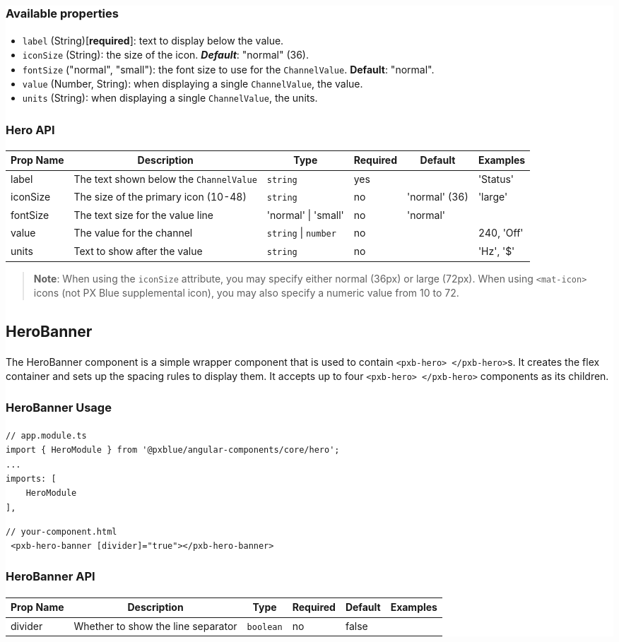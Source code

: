 ### Available properties
* ```label``` (String)[**required**]: text to display below the value. 
* ```iconSize``` (String): the size of the icon. ***Default***: "normal" (36).
* ```fontSize``` ("normal", "small"): the font size to use for the ```ChannelValue```. **Default**: "normal".
* ```value``` (Number, String): when displaying a single ```ChannelValue```, the value.
* ```units``` (String): when displaying a single ```ChannelValue```, the units.


### Hero API
| Prop Name           | Description                             | Type                                                               | Required | Default                | Examples                       |
|---------------------|-----------------------------------------|--------------------------------------------------------------------|----------|------------------------|--------------------------------|
| label               | The text shown below the `ChannelValue` | `string`                                                           | yes      |                        | 'Status'                       |
| iconSize            | The size of the primary icon (10-48)    | `string`                                                           | no       | 'normal' (36)          | 'large'                        |
| fontSize            | The text size for the value line        | 'normal' &vert; 'small'                                            | no       | 'normal'               |                                |
| value               | The value for the channel               | `string` &vert; `number`                                           | no       |                        | 240, 'Off'                     |
| units               | Text to show after the value            | `string`                                                           | no       |                        | 'Hz', '$'                      |


> **Note**: When using the ```iconSize``` attribute, you may specify either normal (36px) or large (72px). When using ```<mat-icon>``` icons (not PX Blue supplemental icon), you may also specify a numeric value from 10 to 72.


## HeroBanner
The HeroBanner component is a simple wrapper component that is used to contain ```<pxb-hero> </pxb-hero>```s. It creates the flex container and sets up the spacing rules to display them. It accepts up to four ```<pxb-hero> </pxb-hero>``` components as its children.

### HeroBanner Usage

```
// app.module.ts
import { HeroModule } from '@pxblue/angular-components/core/hero';
...
imports: [
    HeroModule
],
```
```
// your-component.html
 <pxb-hero-banner [divider]="true"></pxb-hero-banner>
```

### HeroBanner API
| Prop Name | Description                             | Type      | Required | Default | Examples |
|-----------|-----------------------------------------|-----------|----------|---------|----------|
| divider   | Whether to show the line separator      | `boolean` | no       | false   |          |


